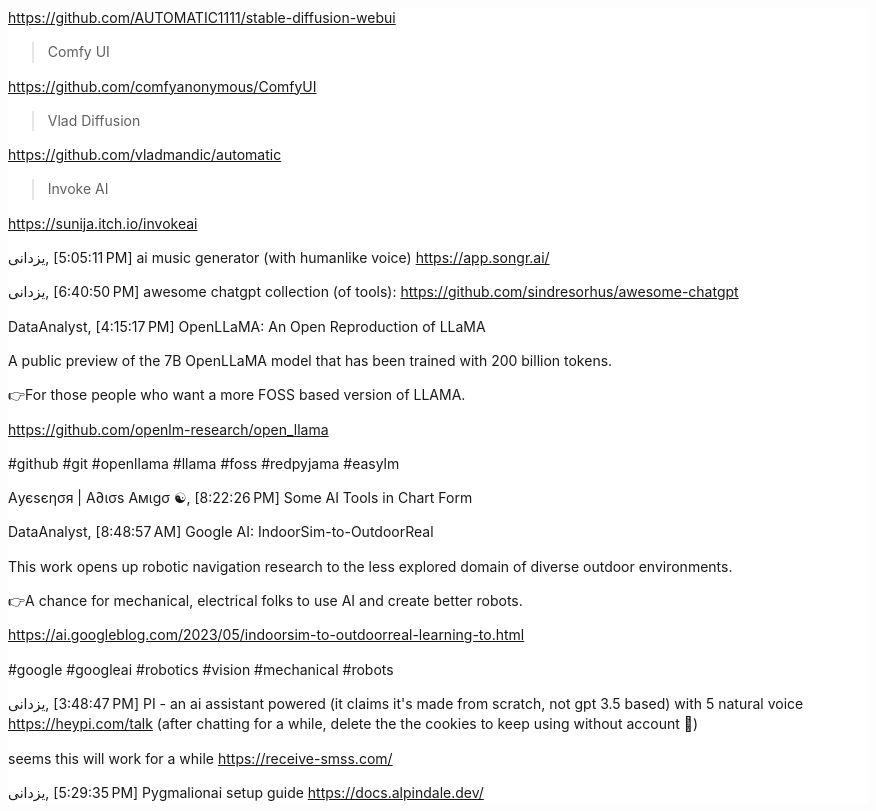 https://github.com/AUTOMATIC1111/stable-diffusion-webui

>Comfy UI

https://github.com/comfyanonymous/ComfyUI

>Vlad Diffusion

https://github.com/vladmandic/automatic

>Invoke AI

https://sunija.itch.io/invokeai

یزدانی, [5:05:11 PM]
ai music generator (with humanlike voice)
https://app.songr.ai/

یزدانی, [6:40:50 PM]
awesome chatgpt collection (of tools):
https://github.com/sindresorhus/awesome-chatgpt

DataAnalyst, [4:15:17 PM]
OpenLLaMA: An Open Reproduction of LLaMA

A public preview of the 7B OpenLLaMA model that has been trained with 200 billion tokens.

👉For those people who want a more FOSS based version of LLAMA.

https://github.com/openlm-research/open_llama

#github #git #openllama #llama #foss #redpyjama #easylm

Aуєѕєησя | A∂ισѕ Aмιgσ ☯️, [8:22:26 PM]
Some AI Tools in Chart Form

DataAnalyst, [8:48:57 AM]
Google AI: IndoorSim-to-OutdoorReal

This work opens up robotic navigation research to the less explored domain of diverse outdoor environments.

👉A chance for mechanical, electrical folks to use AI and create better robots.

https://ai.googleblog.com/2023/05/indoorsim-to-outdoorreal-learning-to.html

#google #googleai #robotics #vision #mechanical #robots

یزدانی, [3:48:47 PM]
PI - an ai assistant powered (it claims it's made from scratch, not gpt 3.5 based) with 5 natural voice
https://heypi.com/talk
(after chatting for a while, delete the the cookies to keep using without account 🙏)

seems this will work for a while
https://receive-smss.com/

یزدانی, [5:29:35 PM]
Pygmalionai setup guide
https://docs.alpindale.dev/
